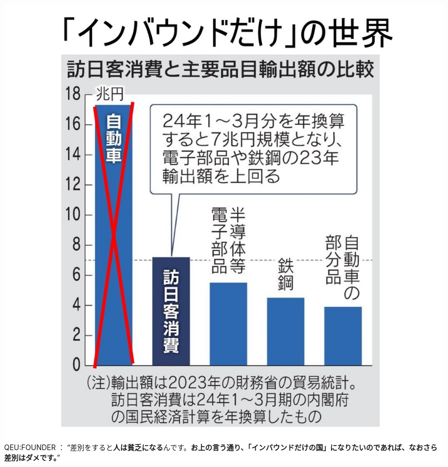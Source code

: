 ![imageJRF3-2-11](/2024-09-05-QEUR23_BONSAITWC1/imageJRF3-2-11.jpg)

QEU:FOUNDER ： “差別をすると**人は貧乏になる**んです。**お上の言う通り、「インバウンドだけの国」になりたいのであれば、なおさら差別はダメです。**”

